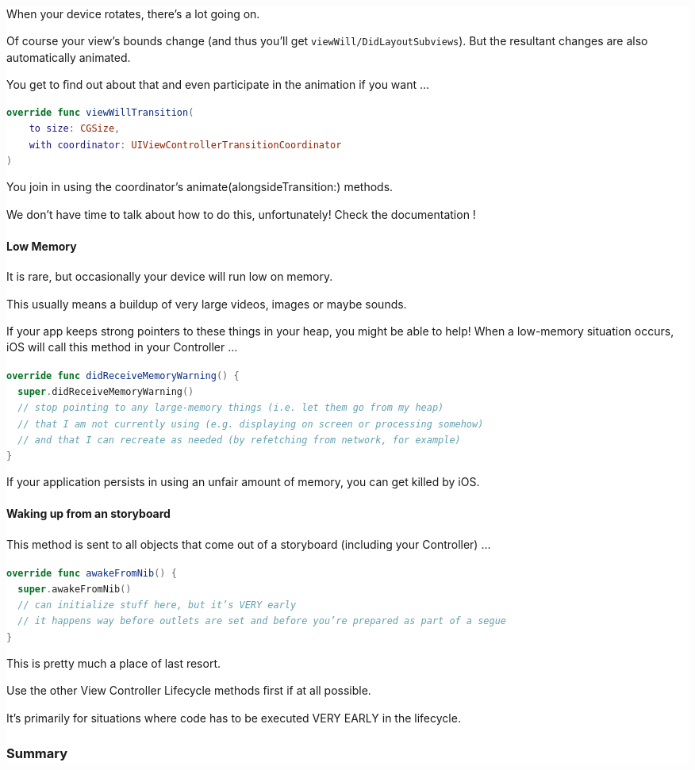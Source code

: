 When your device rotates, there’s a lot going on.

Of course your view’s bounds change (and thus you’ll get `viewWill/DidLayoutSubviews`). But the resultant changes are also automatically animated.

You get to ﬁnd out about that and even participate in the animation if you want …

```swift
override func viewWillTransition( 
	to size: CGSize, 
	with coordinator: UIViewControllerTransitionCoordinator 
) 
```

You join in using the coordinator’s animate(alongsideTransition:) methods.

We don’t have time to talk about how to do this, unfortunately! Check the documentation !

#### Low Memory

It is rare, but occasionally your device will run low on memory.

This usually means a buildup of very large videos, images or maybe sounds.

If your app keeps strong pointers to these things in your heap, you might be able to help! When a low-memory situation occurs, iOS will call this method in your Controller …

```swift
override func didReceiveMemoryWarning() {
  super.didReceiveMemoryWarning()
  // stop pointing to any large-memory things (i.e. let them go from my heap) 
  // that I am not currently using (e.g. displaying on screen or processing somehow) 
  // and that I can recreate as needed (by refetching from network, for example)
}
```

If your application persists in using an unfair amount of memory, you can get killed by iOS.



#### Waking up from an storyboard

This method is sent to all objects that come out of a storyboard (including your Controller) …

```swift
override func awakeFromNib() { 
  super.awakeFromNib()
  // can initialize stuff here, but it’s VERY early 
  // it happens way before outlets are set and before you’re prepared as part of a segue
}
```

This is pretty much a place of last resort.

Use the other View Controller Lifecycle methods ﬁrst if at all possible.

It’s primarily for situations where code has to be executed VERY EARLY in the lifecycle.



### Summary
